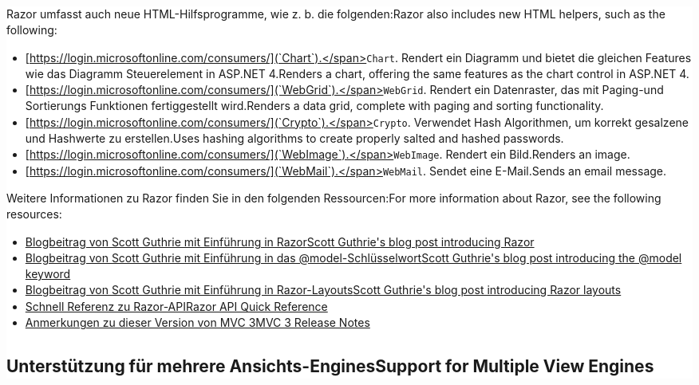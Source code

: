 <span data-ttu-id="f87fc-187">Razor umfasst auch neue HTML-Hilfsprogramme, wie z. b. die folgenden:</span><span class="sxs-lookup"><span data-stu-id="f87fc-187">Razor also includes  new HTML helpers, such as the following:</span></span>

- <span data-ttu-id="f87fc-188">[https://login.microsoftonline.com/consumers/](`Chart`).</span><span class="sxs-lookup"><span data-stu-id="f87fc-188">`Chart`.</span></span> <span data-ttu-id="f87fc-189">Rendert ein Diagramm und bietet die gleichen Features wie das Diagramm Steuerelement in ASP.NET 4.</span><span class="sxs-lookup"><span data-stu-id="f87fc-189">Renders a chart, offering the same features as the chart control in ASP.NET 4.</span></span>
- <span data-ttu-id="f87fc-190">[https://login.microsoftonline.com/consumers/](`WebGrid`).</span><span class="sxs-lookup"><span data-stu-id="f87fc-190">`WebGrid`.</span></span> <span data-ttu-id="f87fc-191">Rendert ein Datenraster, das mit Paging-und Sortierungs Funktionen fertiggestellt wird.</span><span class="sxs-lookup"><span data-stu-id="f87fc-191">Renders a data grid, complete with paging and sorting functionality.</span></span>
- <span data-ttu-id="f87fc-192">[https://login.microsoftonline.com/consumers/](`Crypto`).</span><span class="sxs-lookup"><span data-stu-id="f87fc-192">`Crypto`.</span></span> <span data-ttu-id="f87fc-193">Verwendet Hash Algorithmen, um korrekt gesalzene und Hashwerte zu erstellen.</span><span class="sxs-lookup"><span data-stu-id="f87fc-193">Uses hashing algorithms to create properly salted and hashed passwords.</span></span>
- <span data-ttu-id="f87fc-194">[https://login.microsoftonline.com/consumers/](`WebImage`).</span><span class="sxs-lookup"><span data-stu-id="f87fc-194">`WebImage`.</span></span> <span data-ttu-id="f87fc-195">Rendert ein Bild.</span><span class="sxs-lookup"><span data-stu-id="f87fc-195">Renders an image.</span></span>
- <span data-ttu-id="f87fc-196">[https://login.microsoftonline.com/consumers/](`WebMail`).</span><span class="sxs-lookup"><span data-stu-id="f87fc-196">`WebMail`.</span></span> <span data-ttu-id="f87fc-197">Sendet eine E-Mail.</span><span class="sxs-lookup"><span data-stu-id="f87fc-197">Sends an email message.</span></span>

<span data-ttu-id="f87fc-198">Weitere Informationen zu Razor finden Sie in den folgenden Ressourcen:</span><span class="sxs-lookup"><span data-stu-id="f87fc-198">For more information about Razor, see the following resources:</span></span>

- [<span data-ttu-id="f87fc-199">Blogbeitrag von Scott Guthrie mit Einführung in Razor</span><span class="sxs-lookup"><span data-stu-id="f87fc-199">Scott Guthrie's blog post introducing Razor</span></span>](https://weblogs.asp.net/scottgu/archive/2010/07/02/introducing-razor.aspx)
- [<span data-ttu-id="f87fc-200">Blogbeitrag von Scott Guthrie mit Einführung in das @model-Schlüsselwort</span><span class="sxs-lookup"><span data-stu-id="f87fc-200">Scott Guthrie's blog post introducing the @model keyword</span></span>](https://weblogs.asp.net/scottgu/archive/2010/10/19/asp-net-mvc-3-new-model-directive-support-in-razor.aspx)
- [<span data-ttu-id="f87fc-201">Blogbeitrag von Scott Guthrie mit Einführung in Razor-Layouts</span><span class="sxs-lookup"><span data-stu-id="f87fc-201">Scott Guthrie's blog post introducing Razor layouts</span></span>](https://weblogs.asp.net/scottgu/archive/2010/10/22/asp-net-mvc-3-layouts.aspx)
- [<span data-ttu-id="f87fc-202">Schnell Referenz zu Razor-API</span><span class="sxs-lookup"><span data-stu-id="f87fc-202">Razor API Quick Reference</span></span>](../web-pages/overview/api-reference/asp-net-web-pages-api-reference.md)
- [<span data-ttu-id="f87fc-203">Anmerkungen zu dieser Version von MVC 3</span><span class="sxs-lookup"><span data-stu-id="f87fc-203">MVC 3 Release Notes</span></span>](../whitepapers/mvc3-release-notes.md)

<a id="BM_Support_for_Multiple_View_Engines"></a>

## <a name="support-for-multiple-view-engines"></a><span data-ttu-id="f87fc-204">Unterstützung für mehrere Ansichts-Engines</span><span class="sxs-lookup"><span data-stu-id="f87fc-204">Support for Multiple View Engines</span></span>
